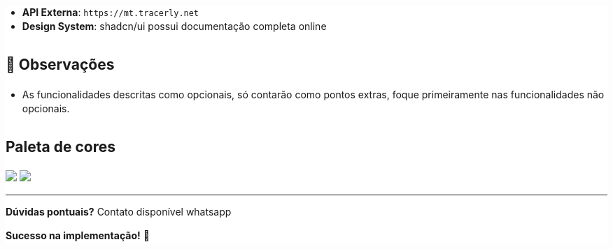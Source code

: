 - **API Externa**: `https://mt.tracerly.net`
- **Design System**: shadcn/ui possui documentação completa online

## 🔗 Observações

- As funcionalidades descritas como opcionais, só contarão como pontos extras, foque primeiramente nas funcionalidades não opcionais.

## Paleta de cores

<img src=".github/color-1.jpg" />
<img src=".github/color-2.jpg" />

---

**Dúvidas pontuais?** Contato disponível whatsapp

**Sucesso na implementação!** 🎯
